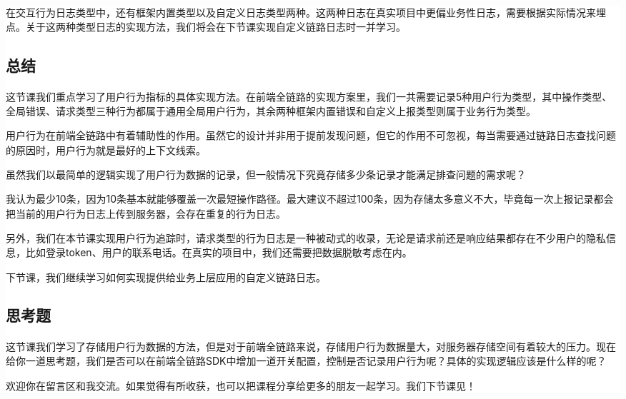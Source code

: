 在交互行为日志类型中，还有框架内置类型以及自定义日志类型两种。这两种日志在真实项目中更偏业务性日志，需要根据实际情况来埋点。关于这两种类型日志的实现方法，我们将会在下节课实现自定义链路日志时一并学习。

## 总结

这节课我们重点学习了用户行为指标的具体实现方法。在前端全链路的实现方案里，我们一共需要记录5种用户行为类型，其中操作类型、全局错误、请求类型三种行为都属于通用全局用户行为，其余两种框架内置错误和自定义上报类型则属于业务行为类型。

用户行为在前端全链路中有着辅助性的作用。虽然它的设计并非用于提前发现问题，但它的作用不可忽视，每当需要通过链路日志查找问题的原因时，用户行为就是最好的上下文线索。

虽然我们以最简单的逻辑实现了用户行为数据的记录，但一般情况下究竟存储多少条记录才能满足排查问题的需求呢？

我认为最少10条，因为10条基本就能够覆盖一次最短操作路径。最大建议不超过100条，因为存储太多意义不大，毕竟每一次上报记录都会把当前的用户行为日志上传到服务器，会存在重复的行为日志。

另外，我们在本节课实现用户行为追踪时，请求类型的行为日志是一种被动式的收录，无论是请求前还是响应结果都存在不少用户的隐私信息，比如登录token、用户的联系电话。在真实的项目中，我们还需要把数据脱敏考虑在内。

下节课，我们继续学习如何实现提供给业务上层应用的自定义链路日志。

## 思考题

这节课我们学习了存储用户行为数据的方法，但是对于前端全链路来说，存储用户行为数据量大，对服务器存储空间有着较大的压力。现在给你一道思考题，我们是否可以在前端全链路SDK中增加一道开关配置，控制是否记录用户行为呢？具体的实现逻辑应该是什么样的呢？

欢迎你在留言区和我交流。如果觉得有所收获，也可以把课程分享给更多的朋友一起学习。我们下节课见！